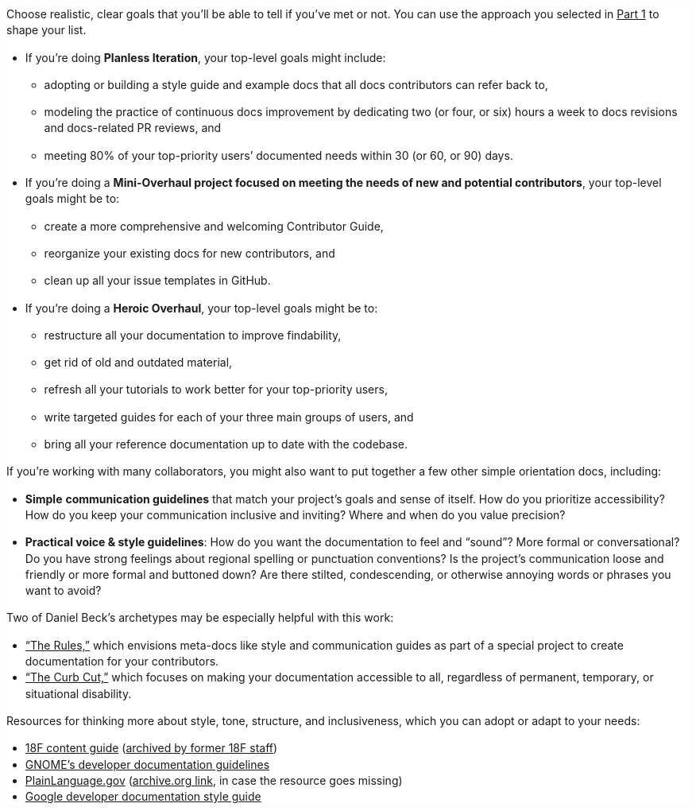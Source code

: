 Choose realistic, clear goals that you’ll be able to tell if you’ve met or not. You can use the approach you selected in [Part 1](part_1.md#picking-an-approach) to shape your list.

* If you’re doing **Planless Iteration**, your top-level goals might include:

  * adopting or building a style guide and example docs that all docs contributors can refer back to, 

  * modeling the practice of continuous docs improvement by dedicating two (or four, or six) hours a week to docs revisions and docs-related PR reviews, and

  * meeting 80% of your top-priority users’ documented needs within 30 (or 60, or 90\) days. 

* If you’re doing a **Mini-Overhaul project focused on meeting the needs of new and potential contributors**, your top-level goals might be to:

  * create a more comprehensive and welcoming Contributor Guide, 

  * reorganize your existing docs for new contributors, and 

  * clean up all your issue templates in GitHub. 

* If you’re doing a **Heroic Overhaul**, your top-level goals might be to:

  * restructure all your documentation to improve findability, 

  * get rid of old and outdated material, 

  * refresh all your tutorials to work better for your top-priority users, 

  * write targeted guides for each of your three main groups of users, and 

  * bring all your reference documentation up to date with the codebase.

If you’re working with many collaborators, you might also want to put together a few other simple orientation docs, including:

* **Simple** **communication guidelines** that match your project’s goals and sense of itself. How do you prioritize accessibility? How do you keep your communication inclusive and inviting? Where and when do you value precision? 

* **Practical voice & style guidelines**: How do you want the documentation to feel and “sound”? More formal or conversational? Do you have strong feelings about regional spelling or punctuation conventions? Is the project’s communication loose and friendly or more formal and buttoned down? Are there stilted, condescending, or otherwise annoying words or phrases you want to avoid? 

Two of Daniel Beck’s archetypes may be especially helpful with this work:

* [“The Rules,”](https://github.com/google/opendocs/blob/main/project_archetypes/rules.md) which envisions meta-docs like style and communication guides as part of a special project to create documentation for your contributors.  
*  [“The Curb Cut,”](https://github.com/google/opendocs/blob/main/project_archetypes/curb_cut.md) which focuses on making your documentation accessible to all, regardless of permanent, temporary, or situational disability.

Resources for thinking more about style, tone, structure, and inclusiveness, which you can adopt or adapt to your needs:

* [18F content guide](https://guides.18f.gov/content-guide/our-approach/) ([archived by former 18F staff](https://18f.org/guides/))
* [GNOME’s developer documentation guidelines](https://developer.gnome.org/documentation/guidelines/devel-docs.html)
* [PlainLanguage.gov](http://PlainLanguage.gov) ([archive.org link](https://web.archive.org/web/20250000000000*/plainlanguage.gov), in case the resource goes missing)
* [Google developer documentation style guide](https://developers.google.com/style)
